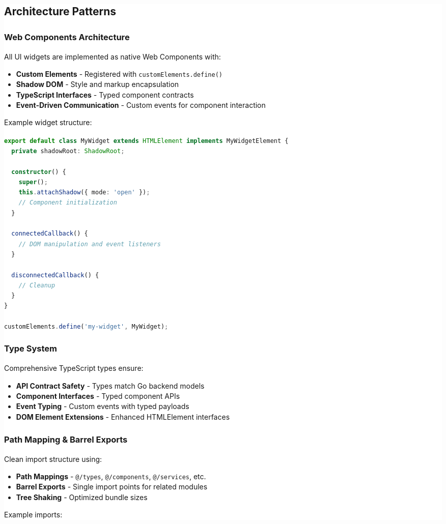 
## Architecture Patterns

### Web Components Architecture

All UI widgets are implemented as native Web Components with:

- **Custom Elements** - Registered with `customElements.define()`
- **Shadow DOM** - Style and markup encapsulation
- **TypeScript Interfaces** - Typed component contracts
- **Event-Driven Communication** - Custom events for component interaction

Example widget structure:

```typescript
export default class MyWidget extends HTMLElement implements MyWidgetElement {
  private shadowRoot: ShadowRoot;

  constructor() {
    super();
    this.attachShadow({ mode: 'open' });
    // Component initialization
  }

  connectedCallback() {
    // DOM manipulation and event listeners
  }

  disconnectedCallback() {
    // Cleanup
  }
}

customElements.define('my-widget', MyWidget);
```

### Type System

Comprehensive TypeScript types ensure:

- **API Contract Safety** - Types match Go backend models
- **Component Interfaces** - Typed component APIs
- **Event Typing** - Custom events with typed payloads
- **DOM Element Extensions** - Enhanced HTMLElement interfaces

### Path Mapping & Barrel Exports

Clean import structure using:

- **Path Mappings** - `@/types`, `@/components`, `@/services`, etc.
- **Barrel Exports** - Single import points for related modules
- **Tree Shaking** - Optimized bundle sizes

Example imports:

